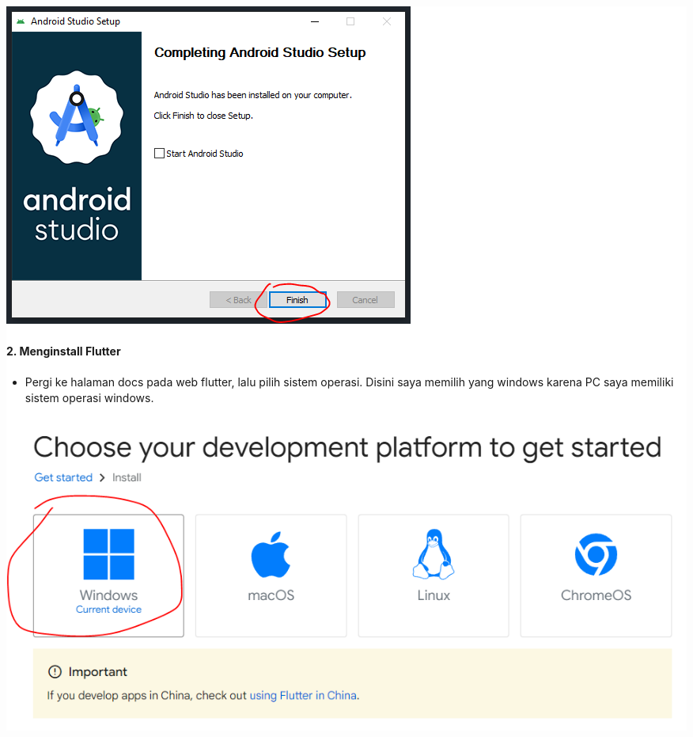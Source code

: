  <img src="./assets/install5.PNG">
</p>

#### 2. Menginstall Flutter

- Pergi ke halaman docs pada web flutter, lalu pilih sistem operasi. Disini saya memilih yang windows karena PC saya memiliki sistem operasi windows.

<p align="center">
  <img src="./assets/flutter1.PNG">
</p>
